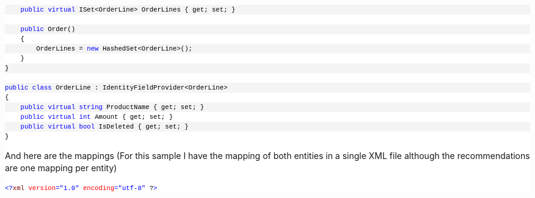 <pre style="border-style: none; margin: 0em; padding: 0px; overflow: visible; font-size: 8pt; width: 100%; color: black; line-height: 12pt; font-family: consolas,'Courier New',courier,monospace; background-color: #f4f4f4;">    <span style="color: #0000ff;">public</span> <span style="color: #0000ff;">virtual</span> ISet&lt;OrderLine&gt; OrderLines { get; set; }</pre>
<pre style="border-style: none; margin: 0em; padding: 0px; overflow: visible; font-size: 8pt; width: 100%; color: black; line-height: 12pt; font-family: consolas,'Courier New',courier,monospace; background-color: white;">&nbsp;</pre>
<pre style="border-style: none; margin: 0em; padding: 0px; overflow: visible; font-size: 8pt; width: 100%; color: black; line-height: 12pt; font-family: consolas,'Courier New',courier,monospace; background-color: #f4f4f4;">    <span style="color: #0000ff;">public</span> Order()</pre>
<pre style="border-style: none; margin: 0em; padding: 0px; overflow: visible; font-size: 8pt; width: 100%; color: black; line-height: 12pt; font-family: consolas,'Courier New',courier,monospace; background-color: white;">    {</pre>
<pre style="border-style: none; margin: 0em; padding: 0px; overflow: visible; font-size: 8pt; width: 100%; color: black; line-height: 12pt; font-family: consolas,'Courier New',courier,monospace; background-color: #f4f4f4;">        OrderLines = <span style="color: #0000ff;">new</span> HashedSet&lt;OrderLine&gt;();</pre>
<pre style="border-style: none; margin: 0em; padding: 0px; overflow: visible; font-size: 8pt; width: 100%; color: black; line-height: 12pt; font-family: consolas,'Courier New',courier,monospace; background-color: white;">    }</pre>
<pre style="border-style: none; margin: 0em; padding: 0px; overflow: visible; font-size: 8pt; width: 100%; color: black; line-height: 12pt; font-family: consolas,'Courier New',courier,monospace; background-color: #f4f4f4;">}</pre>
<pre style="border-style: none; margin: 0em; padding: 0px; overflow: visible; font-size: 8pt; width: 100%; color: black; line-height: 12pt; font-family: consolas,'Courier New',courier,monospace; background-color: white;">&nbsp;</pre>
<pre style="border-style: none; margin: 0em; padding: 0px; overflow: visible; font-size: 8pt; width: 100%; color: black; line-height: 12pt; font-family: consolas,'Courier New',courier,monospace; background-color: #f4f4f4;"><span style="color: #0000ff;">public</span> <span style="color: #0000ff;">class</span> OrderLine : IdentityFieldProvider&lt;OrderLine&gt;</pre>
<pre style="border-style: none; margin: 0em; padding: 0px; overflow: visible; font-size: 8pt; width: 100%; color: black; line-height: 12pt; font-family: consolas,'Courier New',courier,monospace; background-color: white;">{</pre>
<pre style="border-style: none; margin: 0em; padding: 0px; overflow: visible; font-size: 8pt; width: 100%; color: black; line-height: 12pt; font-family: consolas,'Courier New',courier,monospace; background-color: #f4f4f4;">    <span style="color: #0000ff;">public</span> <span style="color: #0000ff;">virtual</span> <span style="color: #0000ff;">string</span> ProductName { get; set; }</pre>
<pre style="border-style: none; margin: 0em; padding: 0px; overflow: visible; font-size: 8pt; width: 100%; color: black; line-height: 12pt; font-family: consolas,'Courier New',courier,monospace; background-color: white;">    <span style="color: #0000ff;">public</span> <span style="color: #0000ff;">virtual</span> <span style="color: #0000ff;">int</span> Amount { get; set; }</pre>
<pre style="border-style: none; margin: 0em; padding: 0px; overflow: visible; font-size: 8pt; width: 100%; color: black; line-height: 12pt; font-family: consolas,'Courier New',courier,monospace; background-color: #f4f4f4;">    <span style="color: #0000ff;">public</span> <span style="color: #0000ff;">virtual</span> <span style="color: #0000ff;">bool</span> IsDeleted { get; set; }</pre>
<pre style="border-style: none; margin: 0em; padding: 0px; overflow: visible; font-size: 8pt; width: 100%; color: black; line-height: 12pt; font-family: consolas,'Courier New',courier,monospace; background-color: white;">}</pre>
</div>
</div>
<p>And here are the mappings (For this sample I have the mapping of both entities in a single XML file although the recommendations are one mapping per entity)</p>
<div>
<div style="border-style: none; padding: 0px; overflow: visible; font-size: 8pt; width: 100%; color: black; line-height: 12pt; font-family: consolas,'Courier New',courier,monospace; background-color: #f4f4f4;">
<pre style="border-style: none; margin: 0em; padding: 0px; overflow: visible; font-size: 8pt; width: 100%; color: black; line-height: 12pt; font-family: consolas,'Courier New',courier,monospace; background-color: white;"><span style="color: #0000ff;">&lt;?</span><span style="color: #800000;">xml</span> <span style="color: #ff0000;">version</span><span style="color: #0000ff;">="1.0"</span> <span style="color: #ff0000;">encoding</span><span style="color: #0000ff;">="utf-8"</span> ?<span style="color: #0000ff;">&gt;</span></pre>